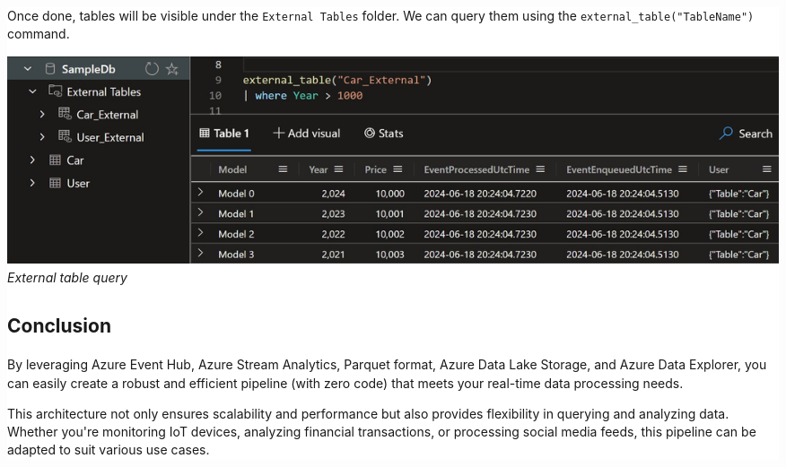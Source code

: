 Once done, tables will be visible under the `External Tables` folder. We can query them using the `external_table("TableName")` command.

![External table query](/assets/images/real-time-data-pipeline/11.ADXQuery.jpg)
_External table query_

## Conclusion 
 
By leveraging Azure Event Hub, Azure Stream Analytics, Parquet format, Azure Data Lake Storage, and Azure Data Explorer, you can easily create a robust and efficient pipeline (with zero code) that meets your real-time data processing needs.

This architecture not only ensures scalability and performance but also provides flexibility in querying and analyzing data. Whether you're monitoring IoT devices, analyzing financial transactions, or processing social media feeds, this pipeline can be adapted to suit various use cases.

